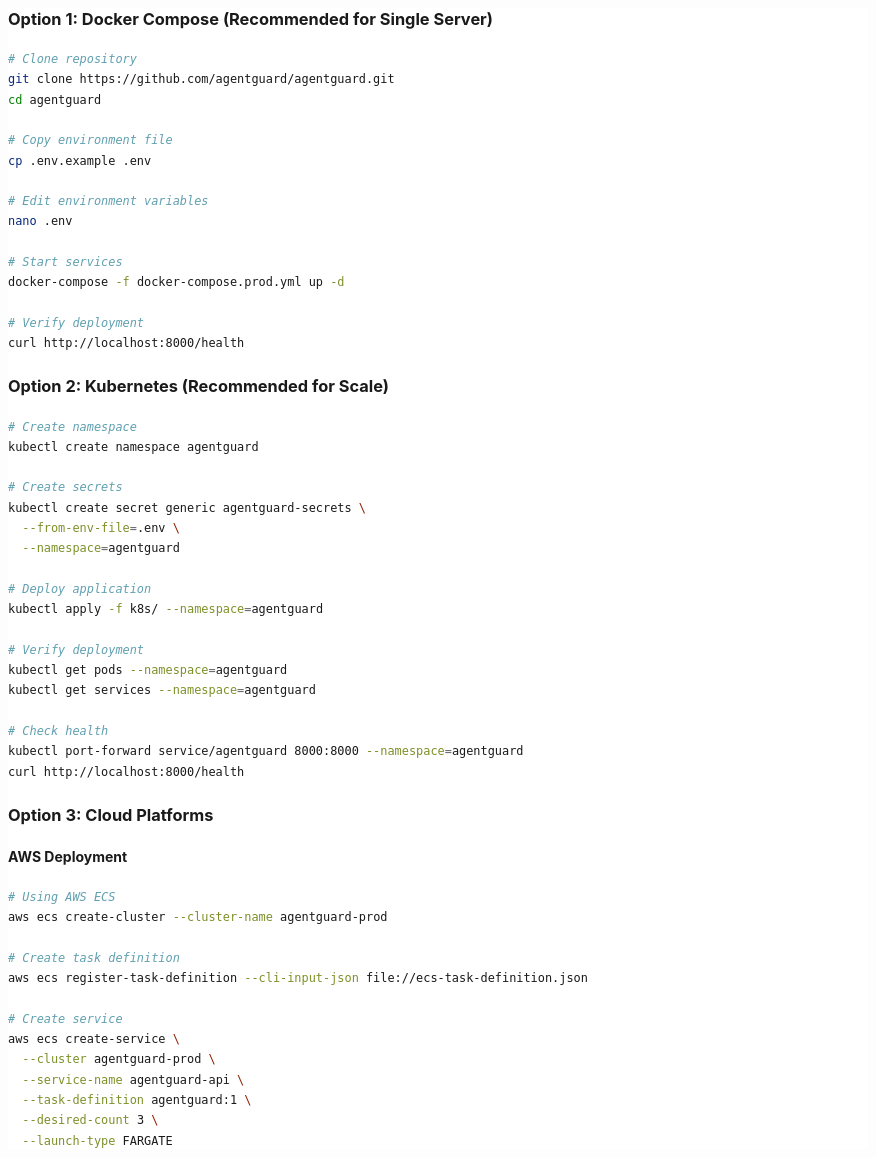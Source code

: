 ### Option 1: Docker Compose (Recommended for Single Server)

```bash
# Clone repository
git clone https://github.com/agentguard/agentguard.git
cd agentguard

# Copy environment file
cp .env.example .env

# Edit environment variables
nano .env

# Start services
docker-compose -f docker-compose.prod.yml up -d

# Verify deployment
curl http://localhost:8000/health
```

### Option 2: Kubernetes (Recommended for Scale)

```bash
# Create namespace
kubectl create namespace agentguard

# Create secrets
kubectl create secret generic agentguard-secrets \
  --from-env-file=.env \
  --namespace=agentguard

# Deploy application
kubectl apply -f k8s/ --namespace=agentguard

# Verify deployment
kubectl get pods --namespace=agentguard
kubectl get services --namespace=agentguard

# Check health
kubectl port-forward service/agentguard 8000:8000 --namespace=agentguard
curl http://localhost:8000/health
```

### Option 3: Cloud Platforms

#### AWS Deployment

```bash
# Using AWS ECS
aws ecs create-cluster --cluster-name agentguard-prod

# Create task definition
aws ecs register-task-definition --cli-input-json file://ecs-task-definition.json

# Create service
aws ecs create-service \
  --cluster agentguard-prod \
  --service-name agentguard-api \
  --task-definition agentguard:1 \
  --desired-count 3 \
  --launch-type FARGATE
```

